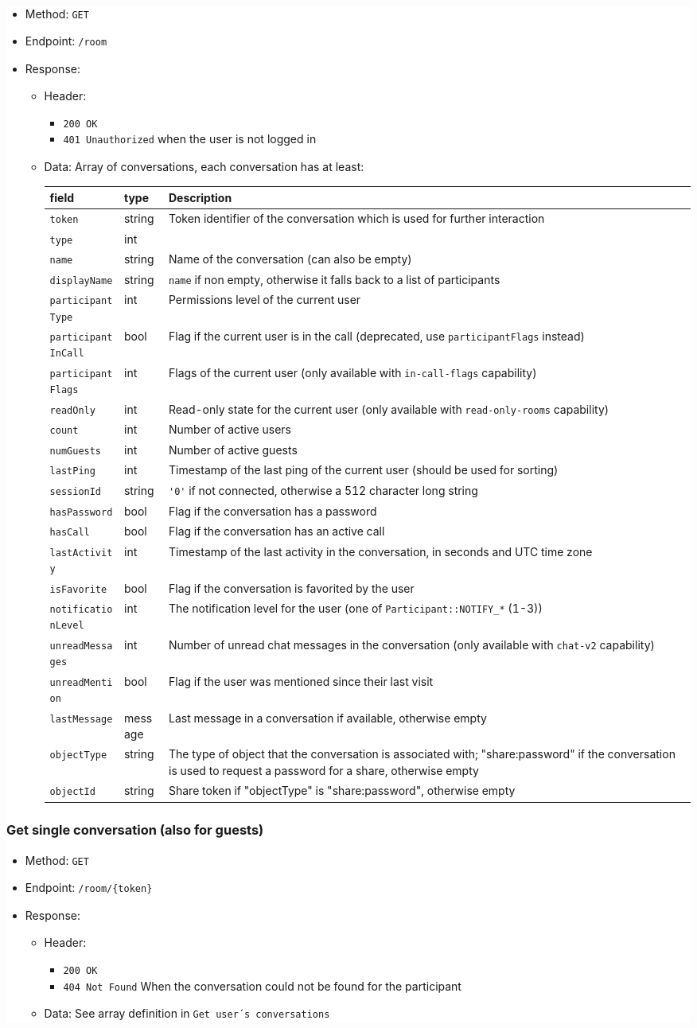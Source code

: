 * Method: `GET`
* Endpoint: `/room`

* Response:
    - Header:
        + `200 OK`
        + `401 Unauthorized` when the user is not logged in

    - Data:
        Array of conversations, each conversation has at least:

        field | type | Description
        ------|------|------------
        `token` | string | Token identifier of the conversation which is used for further interaction
        `type` | int |
        `name` | string | Name of the conversation (can also be empty)
        `displayName` | string | `name` if non empty, otherwise it falls back to a list of participants
        `participantType` | int | Permissions level of the current user
        `participantInCall` | bool | Flag if the current user is in the call (deprecated, use `participantFlags` instead)
        `participantFlags` | int | Flags of the current user (only available with `in-call-flags` capability)
        `readOnly` | int | Read-only state for the current user (only available with `read-only-rooms` capability)
        `count` | int | Number of active users
        `numGuests` | int | Number of active guests
        `lastPing` | int | Timestamp of the last ping of the current user (should be used for sorting)
        `sessionId` | string | `'0'` if not connected, otherwise a 512 character long string
        `hasPassword` | bool | Flag if the conversation has a password
        `hasCall` | bool | Flag if the conversation has an active call
        `lastActivity` | int | Timestamp of the last activity in the conversation, in seconds and UTC time zone
        `isFavorite` | bool | Flag if the conversation is favorited by the user
        `notificationLevel` | int | The notification level for the user (one of `Participant::NOTIFY_*` (1-3))
        `unreadMessages` | int | Number of unread chat messages in the conversation (only available with `chat-v2` capability)
        `unreadMention` | bool | Flag if the user was mentioned since their last visit
        `lastMessage` | message | Last message in a conversation if available, otherwise empty
        `objectType` | string | The type of object that the conversation is associated with; "share:password" if the conversation is used to request a password for a share, otherwise empty
        `objectId` | string | Share token if "objectType" is "share:password", otherwise empty
       
### Get single conversation (also for guests)

* Method: `GET`
* Endpoint: `/room/{token}`

* Response:
    - Header:
        + `200 OK`
        + `404 Not Found` When the conversation could not be found for the participant

    - Data: See array definition in `Get user´s conversations`
